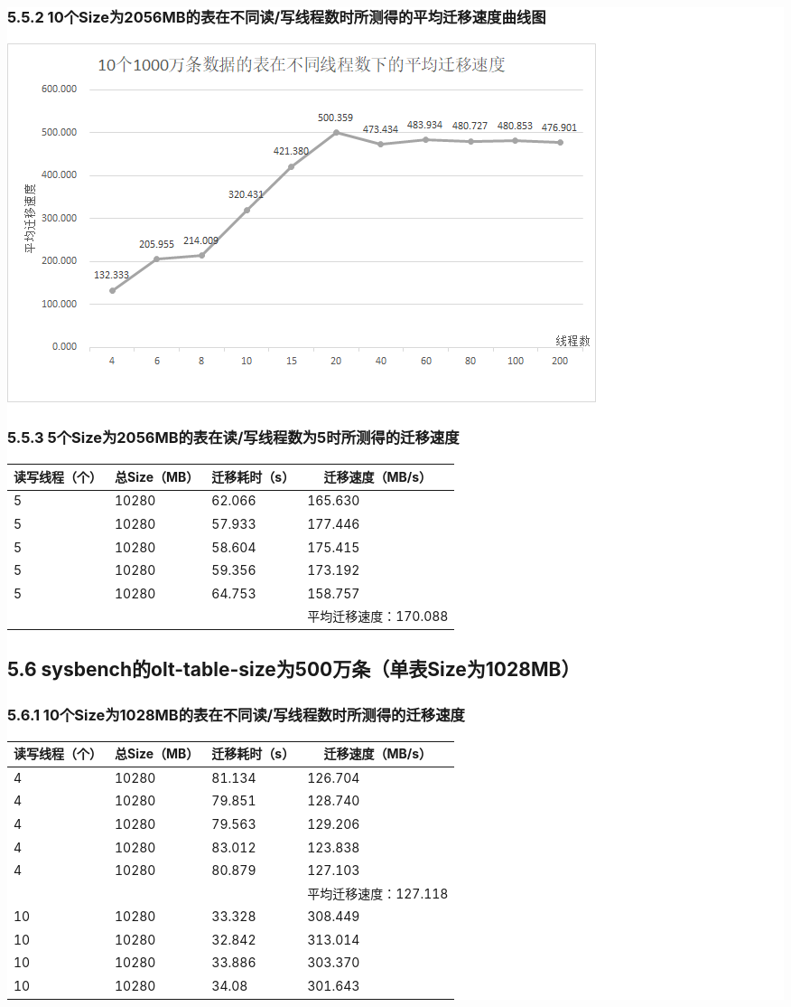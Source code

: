 ### 5.5.2  10个Size为2056MB的表在不同读/写线程数时所测得的平均迁移速度曲线图

![1659010754846](./images/平均迁移速度图3.png)

### 5.5.3  5个Size为2056MB的表在读/写线程数为5时所测得的迁移速度

| 读写线程（个） | 总Size（MB） | 迁移耗时（s） | 迁移速度（MB/s）      |
| -------------- | ------------ | ------------- | --------------------- |
| 5              | 10280        | 62.066        | 165.630               |
| 5              | 10280        | 57.933        | 177.446               |
| 5              | 10280        | 58.604        | 175.415               |
| 5              | 10280        | 59.356        | 173.192               |
| 5              | 10280        | 64.753        | 158.757               |
|                |              |               | 平均迁移速度：170.088 |

## 5.6  sysbench的olt-table-size为500万条（单表Size为1028MB）

### 5.6.1  10个Size为1028MB的表在不同读/写线程数时所测得的迁移速度

| 读写线程（个） | 总Size（MB） | 迁移耗时（s） | 迁移速度（MB/s）      |
| -------------- | ------------ | ------------- | --------------------- |
| 4              | 10280        | 81.134        | 126.704               |
| 4              | 10280        | 79.851        | 128.740               |
| 4              | 10280        | 79.563        | 129.206               |
| 4              | 10280        | 83.012        | 123.838               |
| 4              | 10280        | 80.879        | 127.103               |
|                |              |               | 平均迁移速度：127.118 |
| 10             | 10280        | 33.328        | 308.449               |
| 10             | 10280        | 32.842        | 313.014               |
| 10             | 10280        | 33.886        | 303.370               |
| 10             | 10280        | 34.08         | 301.643               |